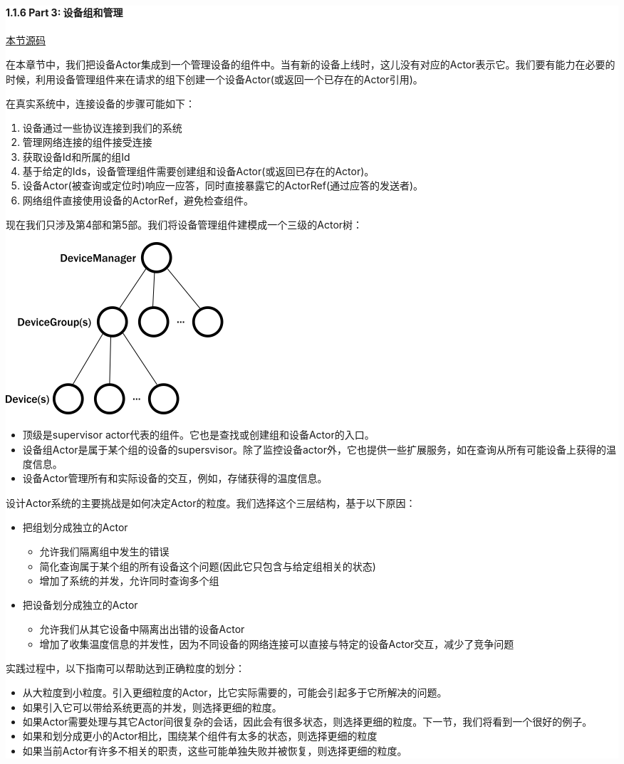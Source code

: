 
#### 1.1.6 Part 3: 设备组和管理

[本节源码](https://github.com/akka/akka/tree/master/akka-docs/src/test/java/jdocs/tutorial_3)

在本章节中，我们把设备Actor集成到一个管理设备的组件中。当有新的设备上线时，这儿没有对应的Actor表示它。我们要有能力在必要的时候，利用设备管理组件来在请求的组下创建一个设备Actor(或返回一个已存在的Actor引用)。

在真实系统中，连接设备的步骤可能如下：

1. 设备通过一些协议连接到我们的系统
2. 管理网络连接的组件接受连接
3. 获取设备Id和所属的组Id
4. 基于给定的Ids，设备管理组件需要创建组和设备Actor(或返回已存在的Actor)。
5. 设备Actor(被查询或定位时)响应一应答，同时直接暴露它的ActorRef(通过应答的发送者)。
6. 网络组件直接使用设备的ActorRef，避免检查组件。

现在我们只涉及第4部和第5部。我们将设备管理组件建模成一个三级的Actor树：

![](images/1-1-6-device_manager_tree.png)

* 顶级是supervisor actor代表的组件。它也是查找或创建组和设备Actor的入口。
* 设备组Actor是属于某个组的设备的supersvisor。除了监控设备actor外，它也提供一些扩展服务，如在查询从所有可能设备上获得的温度信息。
* 设备Actor管理所有和实际设备的交互，例如，存储获得的温度信息。

设计Actor系统的主要挑战是如何决定Actor的粒度。我们选择这个三层结构，基于以下原因：

* 把组划分成独立的Actor
    * 允许我们隔离组中发生的错误
    * 简化查询属于某个组的所有设备这个问题(因此它只包含与给定组相关的状态)
    * 增加了系统的并发，允许同时查询多个组

* 把设备划分成独立的Actor
    * 允许我们从其它设备中隔离出出错的设备Actor
    * 增加了收集温度信息的并发性，因为不同设备的网络连接可以直接与特定的设备Actor交互，减少了竞争问题

实践过程中，以下指南可以帮助达到正确粒度的划分：

* 从大粒度到小粒度。引入更细粒度的Actor，比它实际需要的，可能会引起多于它所解决的问题。
* 如果引入它可以带给系统更高的并发，则选择更细的粒度。
* 如果Actor需要处理与其它Actor间很复杂的会话，因此会有很多状态，则选择更细的粒度。下一节，我们将看到一个很好的例子。
* 如果和划分成更小的Actor相比，围绕某个组件有太多的状态，则选择更细的粒度
* 如果当前Actor有许多不相关的职责，这些可能单独失败并被恢复，则选择更细的粒度。
